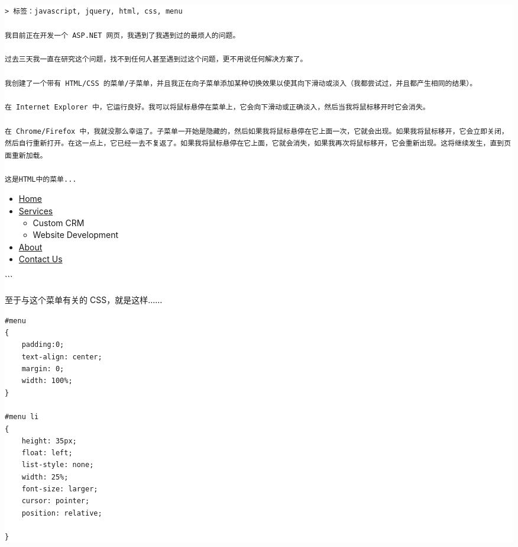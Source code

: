 ```
> 标签：javascript, jquery, html, css, menu

我目前正在开发一个 ASP.NET 网页，我遇到了我遇到过的最烦人的问题。

过去三天我一直在研究这个问题，找不到任何人甚至遇到过这个问题，更不用说任何解决方案了。

我创建了一个带有 HTML/CSS 的菜单/子菜单，并且我正在向子菜单添加某种切换效果以使其向下滑动或淡入（我都尝试过，并且都产生相同的结果）。

在 Internet Explorer 中，它运行良好。我可以将鼠标悬停在菜单上，它会向下滑动或正确淡入，然后当我将鼠标移开时它会消失。

在 Chrome/Firefox 中，我就没那么幸运了。子菜单一开始是隐藏的，然后如果我将鼠标悬停在它上面一次，它就会出现。如果我将鼠标移开，它会立即关闭，然后自行重新打开。在这一点上，它已经一去不复返了。如果我将鼠标悬停在它上面，它就会消失，如果我再次将鼠标移开，它会重新出现。这将继续发生，直到页面重新加载。

这是HTML中的菜单...

```
<ul id="menu">
        <li><a href="Default.aspx">Home</a></li>
        <li><a href="Services.aspx">Services</a>
            <ul id="submenu">
                <li>Custom CRM</li>
                <li>Website Development</li>
            </ul>
        </li>
        <li><a href="About.aspx">About</a></li>
        <li><a href="Contact.aspx">Contact Us</a></li>
    </ul> 
```

至于与这个菜单有关的 CSS，就是这样……

```
#menu
{
    padding:0;
    text-align: center;
    margin: 0;
    width: 100%;
}

#menu li 
{
    height: 35px;
    float: left;
    list-style: none;   
    width: 25%;
    font-size: larger;
    cursor: pointer;
    position: relative;

}
